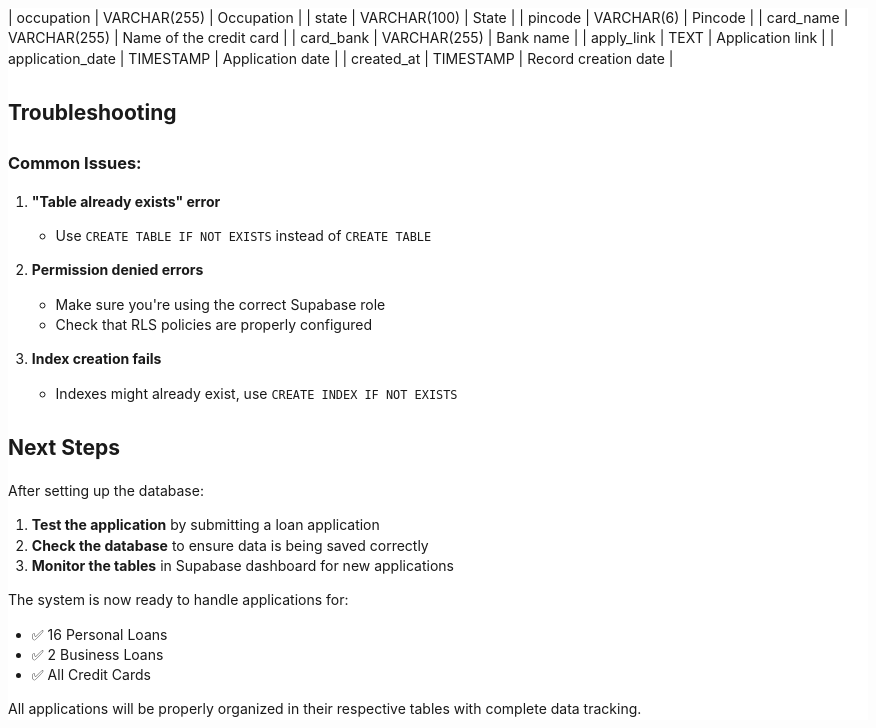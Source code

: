 | occupation | VARCHAR(255) | Occupation |
| state | VARCHAR(100) | State |
| pincode | VARCHAR(6) | Pincode |
| card_name | VARCHAR(255) | Name of the credit card |
| card_bank | VARCHAR(255) | Bank name |
| apply_link | TEXT | Application link |
| application_date | TIMESTAMP | Application date |
| created_at | TIMESTAMP | Record creation date |

## Troubleshooting

### Common Issues:

1. **"Table already exists" error**
   - Use `CREATE TABLE IF NOT EXISTS` instead of `CREATE TABLE`

2. **Permission denied errors**
   - Make sure you're using the correct Supabase role
   - Check that RLS policies are properly configured

3. **Index creation fails**
   - Indexes might already exist, use `CREATE INDEX IF NOT EXISTS`

## Next Steps

After setting up the database:

1. **Test the application** by submitting a loan application
2. **Check the database** to ensure data is being saved correctly
3. **Monitor the tables** in Supabase dashboard for new applications

The system is now ready to handle applications for:
- ✅ 16 Personal Loans
- ✅ 2 Business Loans  
- ✅ All Credit Cards

All applications will be properly organized in their respective tables with complete data tracking. 